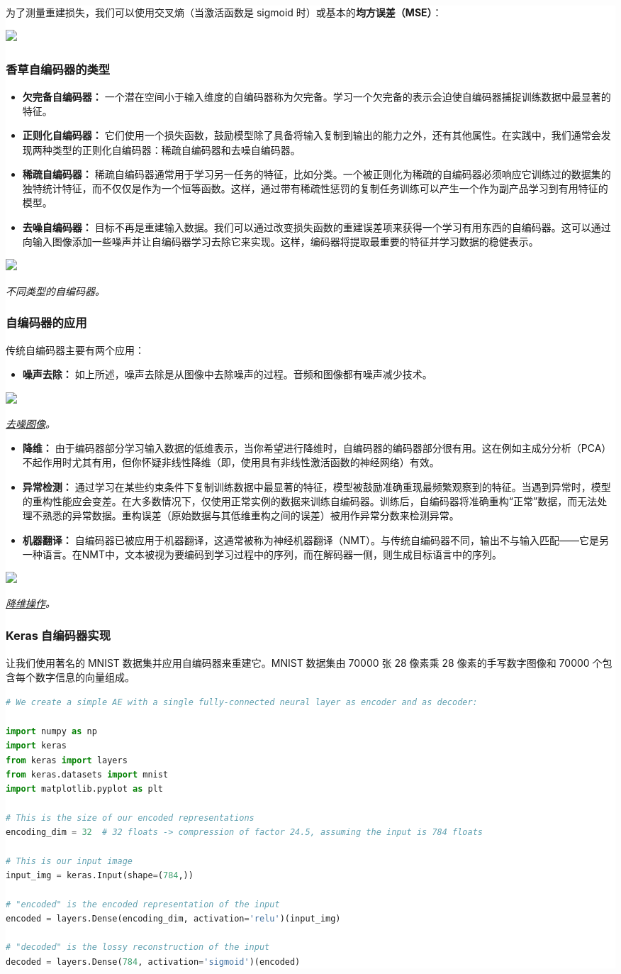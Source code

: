 为了测量重建损失，我们可以使用交叉熵（当激活函数是 sigmoid 时）或基本的**均方误差（MSE）**：

![](../Images/ea273e4c08350a07e82e4bd509dcb33a.png)

### 香草自编码器的类型

+   **欠完备自编码器：** 一个潜在空间小于输入维度的自编码器称为欠完备。学习一个欠完备的表示会迫使自编码器捕捉训练数据中最显著的特征。

+   **正则化自编码器：** 它们使用一个损失函数，鼓励模型除了具备将输入复制到输出的能力之外，还有其他属性。在实践中，我们通常会发现两种类型的正则化自编码器：稀疏自编码器和去噪自编码器。

+   **稀疏自编码器：** 稀疏自编码器通常用于学习另一任务的特征，比如分类。一个被正则化为稀疏的自编码器必须响应它训练过的数据集的独特统计特征，而不仅仅是作为一个恒等函数。这样，通过带有稀疏性惩罚的复制任务训练可以产生一个作为副产品学习到有用特征的模型。

+   **去噪自编码器：** 目标不再是重建输入数据。我们可以通过改变损失函数的重建误差项来获得一个学习有用东西的自编码器。这可以通过向输入图像添加一些噪声并让自编码器学习去除它来实现。这样，编码器将提取最重要的特征并学习数据的稳健表示。

![](../Images/a39ae1b8cf855841209a443ef6033a12.png)

*不同类型的自编码器。*

### 自编码器的应用

传统自编码器主要有两个应用：

+   **噪声去除：** 如上所述，噪声去除是从图像中去除噪声的过程。音频和图像都有噪声减少技术。

![](../Images/e106dce48d4c930dbc737e289fb2bfa2.png)

*[去噪图像](https://www.machinecurve.com/index.php/2019/12/20/building-an-image-denoiser-with-a-keras-autoencoder-neural-network/)。*

+   **降维：** 由于编码器部分学习输入数据的低维表示，当你希望进行降维时，自编码器的编码器部分很有用。这在例如主成分分析（PCA）不起作用时尤其有用，但你怀疑非线性降维（即，使用具有非线性激活函数的神经网络）有效。

+   **异常检测：** 通过学习在某些约束条件下复制训练数据中最显著的特征，模型被鼓励准确重现最频繁观察到的特征。当遇到异常时，模型的重构性能应会变差。在大多数情况下，仅使用正常实例的数据来训练自编码器。训练后，自编码器将准确重构“正常”数据，而无法处理不熟悉的异常数据。重构误差（原始数据与其低维重构之间的误差）被用作异常分数来检测异常。

+   **机器翻译：** 自编码器已被应用于机器翻译，这通常被称为神经机器翻译（NMT）。与传统自编码器不同，输出不与输入匹配——它是另一种语言。在NMT中，文本被视为要编码到学习过程中的序列，而在解码器一侧，则生成目标语言中的序列。

![](../Images/caca27c06ef04a58c73b787fd6a3ff4d.png)

*[降维操作](https://www.kaggle.com/c/osic-pulmonary-fibrosis-progression/discussion/167025)。*

### Keras 自编码器实现

让我们使用著名的 MNIST 数据集并应用自编码器来重建它。MNIST 数据集由 70000 张 28 像素乘 28 像素的手写数字图像和 70000 个包含每个数字信息的向量组成。

```py
# We create a simple AE with a single fully-connected neural layer as encoder and as decoder:

import numpy as np
import keras
from keras import layers
from keras.datasets import mnist
import matplotlib.pyplot as plt

# This is the size of our encoded representations
encoding_dim = 32  # 32 floats -> compression of factor 24.5, assuming the input is 784 floats

# This is our input image
input_img = keras.Input(shape=(784,))

# "encoded" is the encoded representation of the input
encoded = layers.Dense(encoding_dim, activation='relu')(input_img)

# "decoded" is the lossy reconstruction of the input
decoded = layers.Dense(784, activation='sigmoid')(encoded)

```